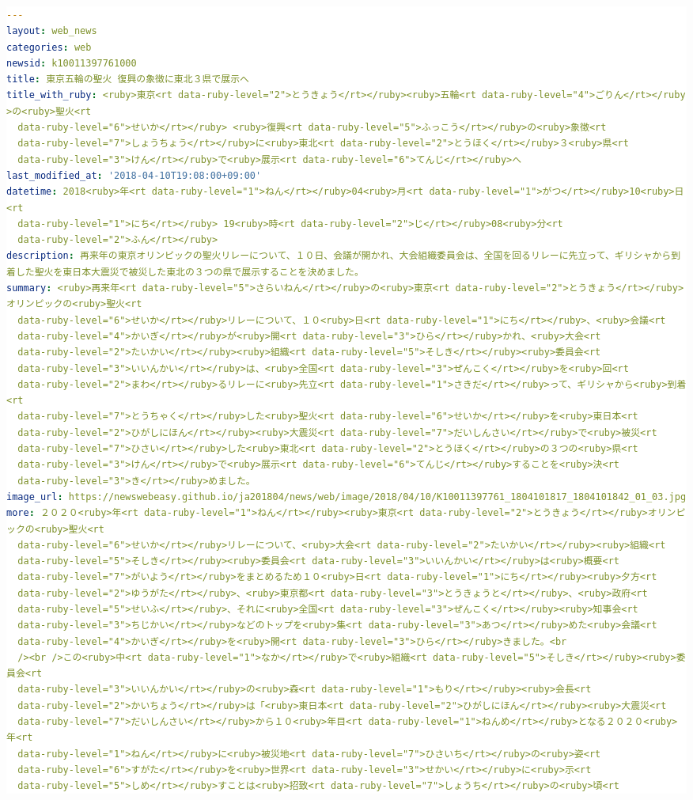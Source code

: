 ```yaml
---
layout: web_news
categories: web
newsid: k10011397761000
title: 東京五輪の聖火 復興の象徴に東北３県で展示へ
title_with_ruby: <ruby>東京<rt data-ruby-level="2">とうきょう</rt></ruby><ruby>五輪<rt data-ruby-level="4">ごりん</rt></ruby>の<ruby>聖火<rt
  data-ruby-level="6">せいか</rt></ruby> <ruby>復興<rt data-ruby-level="5">ふっこう</rt></ruby>の<ruby>象徴<rt
  data-ruby-level="7">しょうちょう</rt></ruby>に<ruby>東北<rt data-ruby-level="2">とうほく</rt></ruby>３<ruby>県<rt
  data-ruby-level="3">けん</rt></ruby>で<ruby>展示<rt data-ruby-level="6">てんじ</rt></ruby>へ
last_modified_at: '2018-04-10T19:08:00+09:00'
datetime: 2018<ruby>年<rt data-ruby-level="1">ねん</rt></ruby>04<ruby>月<rt data-ruby-level="1">がつ</rt></ruby>10<ruby>日<rt
  data-ruby-level="1">にち</rt></ruby> 19<ruby>時<rt data-ruby-level="2">じ</rt></ruby>08<ruby>分<rt
  data-ruby-level="2">ふん</rt></ruby>
description: 再来年の東京オリンピックの聖火リレーについて、１０日、会議が開かれ、大会組織委員会は、全国を回るリレーに先立って、ギリシャから到着した聖火を東日本大震災で被災した東北の３つの県で展示することを決めました。
summary: <ruby>再来年<rt data-ruby-level="5">さらいねん</rt></ruby>の<ruby>東京<rt data-ruby-level="2">とうきょう</rt></ruby>オリンピックの<ruby>聖火<rt
  data-ruby-level="6">せいか</rt></ruby>リレーについて、１０<ruby>日<rt data-ruby-level="1">にち</rt></ruby>、<ruby>会議<rt
  data-ruby-level="4">かいぎ</rt></ruby>が<ruby>開<rt data-ruby-level="3">ひら</rt></ruby>かれ、<ruby>大会<rt
  data-ruby-level="2">たいかい</rt></ruby><ruby>組織<rt data-ruby-level="5">そしき</rt></ruby><ruby>委員会<rt
  data-ruby-level="3">いいんかい</rt></ruby>は、<ruby>全国<rt data-ruby-level="3">ぜんこく</rt></ruby>を<ruby>回<rt
  data-ruby-level="2">まわ</rt></ruby>るリレーに<ruby>先立<rt data-ruby-level="1">さきだ</rt></ruby>って、ギリシャから<ruby>到着<rt
  data-ruby-level="7">とうちゃく</rt></ruby>した<ruby>聖火<rt data-ruby-level="6">せいか</rt></ruby>を<ruby>東日本<rt
  data-ruby-level="2">ひがしにほん</rt></ruby><ruby>大震災<rt data-ruby-level="7">だいしんさい</rt></ruby>で<ruby>被災<rt
  data-ruby-level="7">ひさい</rt></ruby>した<ruby>東北<rt data-ruby-level="2">とうほく</rt></ruby>の３つの<ruby>県<rt
  data-ruby-level="3">けん</rt></ruby>で<ruby>展示<rt data-ruby-level="6">てんじ</rt></ruby>することを<ruby>決<rt
  data-ruby-level="3">き</rt></ruby>めました。
image_url: https://newswebeasy.github.io/ja201804/news/web/image/2018/04/10/K10011397761_1804101817_1804101842_01_03.jpg
more: ２０２０<ruby>年<rt data-ruby-level="1">ねん</rt></ruby><ruby>東京<rt data-ruby-level="2">とうきょう</rt></ruby>オリンピックの<ruby>聖火<rt
  data-ruby-level="6">せいか</rt></ruby>リレーについて、<ruby>大会<rt data-ruby-level="2">たいかい</rt></ruby><ruby>組織<rt
  data-ruby-level="5">そしき</rt></ruby><ruby>委員会<rt data-ruby-level="3">いいんかい</rt></ruby>は<ruby>概要<rt
  data-ruby-level="7">がいよう</rt></ruby>をまとめるため１０<ruby>日<rt data-ruby-level="1">にち</rt></ruby><ruby>夕方<rt
  data-ruby-level="2">ゆうがた</rt></ruby>、<ruby>東京都<rt data-ruby-level="3">とうきょうと</rt></ruby>、<ruby>政府<rt
  data-ruby-level="5">せいふ</rt></ruby>、それに<ruby>全国<rt data-ruby-level="3">ぜんこく</rt></ruby><ruby>知事会<rt
  data-ruby-level="3">ちじかい</rt></ruby>などのトップを<ruby>集<rt data-ruby-level="3">あつ</rt></ruby>めた<ruby>会議<rt
  data-ruby-level="4">かいぎ</rt></ruby>を<ruby>開<rt data-ruby-level="3">ひら</rt></ruby>きました。<br
  /><br />この<ruby>中<rt data-ruby-level="1">なか</rt></ruby>で<ruby>組織<rt data-ruby-level="5">そしき</rt></ruby><ruby>委員会<rt
  data-ruby-level="3">いいんかい</rt></ruby>の<ruby>森<rt data-ruby-level="1">もり</rt></ruby><ruby>会長<rt
  data-ruby-level="2">かいちょう</rt></ruby>は「<ruby>東日本<rt data-ruby-level="2">ひがしにほん</rt></ruby><ruby>大震災<rt
  data-ruby-level="7">だいしんさい</rt></ruby>から１０<ruby>年目<rt data-ruby-level="1">ねんめ</rt></ruby>となる２０２０<ruby>年<rt
  data-ruby-level="1">ねん</rt></ruby>に<ruby>被災地<rt data-ruby-level="7">ひさいち</rt></ruby>の<ruby>姿<rt
  data-ruby-level="6">すがた</rt></ruby>を<ruby>世界<rt data-ruby-level="3">せかい</rt></ruby>に<ruby>示<rt
  data-ruby-level="5">しめ</rt></ruby>すことは<ruby>招致<rt data-ruby-level="7">しょうち</rt></ruby>の<ruby>頃<rt
```